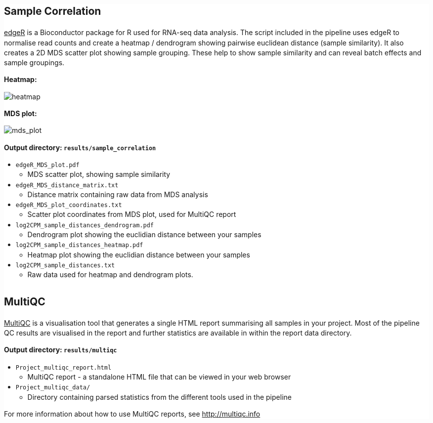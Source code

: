 ## Sample Correlation
[edgeR](https://bioconductor.org/packages/release/bioc/html/edgeR.html) is a Bioconductor package for R used for RNA-seq data analysis. The script included in the pipeline uses edgeR to normalise read counts and create a heatmap / dendrogram showing pairwise euclidean distance (sample similarity). It also creates a 2D MDS scatter plot showing sample grouping. These help to show sample similarity and can reveal batch effects and sample groupings.

**Heatmap:**

![heatmap](images/mqc_hcplot_hocmzpdjsq.png)

**MDS plot:**

![mds_plot](images/mqc_hcplot_ltqchiyxfz.png)

**Output directory: `results/sample_correlation`**

* `edgeR_MDS_plot.pdf`
  * MDS scatter plot, showing sample similarity
* `edgeR_MDS_distance_matrix.txt`
  * Distance matrix containing raw data from MDS analysis
* `edgeR_MDS_plot_coordinates.txt`
  * Scatter plot coordinates from MDS plot, used for MultiQC report
* `log2CPM_sample_distances_dendrogram.pdf`
  * Dendrogram plot showing the euclidian distance between your samples
* `log2CPM_sample_distances_heatmap.pdf`
  * Heatmap plot showing the euclidian distance between your samples
* `log2CPM_sample_distances.txt`
  * Raw data used for heatmap and dendrogram plots.

## MultiQC
[MultiQC](http://multiqc.info) is a visualisation tool that generates a single HTML report summarising all samples in your project. Most of the pipeline QC results are visualised in the report and further statistics are available in within the report data directory.

**Output directory: `results/multiqc`**

* `Project_multiqc_report.html`
  * MultiQC report - a standalone HTML file that can be viewed in your web browser
* `Project_multiqc_data/`
  * Directory containing parsed statistics from the different tools used in the pipeline

For more information about how to use MultiQC reports, see http://multiqc.info
